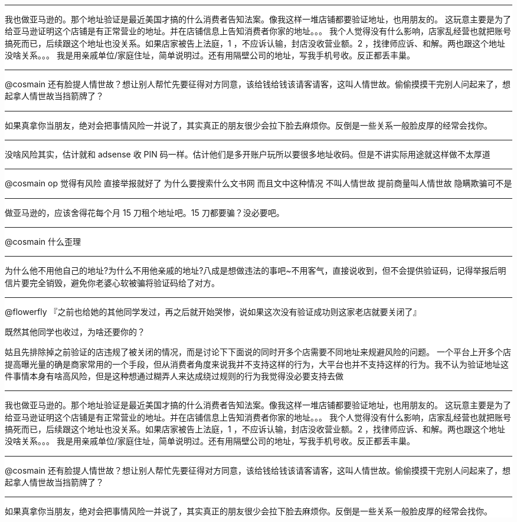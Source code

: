 ---------------------------------------------------

我也做亚马逊的。那个地址验证是最近美国才搞的什么消费者告知法案。像我这样一堆店铺都要验证地址，也用朋友的。
这玩意主要是为了给亚马逊证明这个店铺是有正常营业的地址。并在店铺信息上告知消费者你家的地址。。。
我个人觉得没有什么影响，店家乱经营也就把账号搞死而已，后续跟这个地址也没关系。如果店家被告上法庭，1 ，不应诉认输，封店没收营业额。2 ，找律师应诉、和解。两也跟这个地址没啥关系。。。
我是用亲戚单位/家庭住址，简单说明过。还有用隔壁公司的地址，写我手机号收。反正都丢丰巢。

---------------------------------------------------

@cosmain 还有脸提人情世故？想让别人帮忙先要征得对方同意，该给钱给钱该请客请客，这叫人情世故。偷偷摸摸干完别人问起来了，想起拿人情世故当挡箭牌了？

---------------------------------------------------

如果真拿你当朋友，绝对会把事情风险一并说了，其实真正的朋友很少会拉下脸去麻烦你。反倒是一些关系一般脸皮厚的经常会找你。

---------------------------------------------------

没啥风险其实，估计就和 adsense 收 PIN 码一样。估计他们是多开账户玩所以要很多地址收码。但是不讲实际用途就这样做不太厚道

---------------------------------------------------

@cosmain op 觉得有风险 直接举报就好了 为什么要搜索什么文书网 而且文中这种情况 不叫人情世故 提前商量叫人情世故 隐瞒欺骗可不是

---------------------------------------------------

做亚马逊的，应该舍得花每个月 15 刀租个地址吧。15 刀都要骗？没必要吧。

---------------------------------------------------

@cosmain 什么歪理

---------------------------------------------------

为什么他不用他自己的地址?为什么不用他亲戚的地址?八成是想做违法的事吧~不用客气，直接说收到，但不会提供验证码，记得举报后明信片要完全销毁，避免你老婆心软被骗将验证码给了对方。

---------------------------------------------------

@flowerfly 『之前也给她的其他同学发过，再之后就开始哭惨，说如果这次没有验证成功则这家老店就要关闭了』

既然其他同学也收过，为啥还要你的？

姑且先排除掉之前验证的店违规了被关闭的情况，而是讨论下下面说的同时开多个店需要不同地址来规避风险的问题。
一个平台上开多个店提高曝光量的确是商家常用的一个手段，但从消费者角度来说我并不支持这样的行为，大平台也并不支持这样的行为。我不认为验证地址这件事情本身有啥高风险，但是这种想通过糊弄人来达成绕过规则的行为我觉得没必要支持去做

---------------------------------------------------

我也做亚马逊的。那个地址验证是最近美国才搞的什么消费者告知法案。像我这样一堆店铺都要验证地址，也用朋友的。
这玩意主要是为了给亚马逊证明这个店铺是有正常营业的地址。并在店铺信息上告知消费者你家的地址。。。
我个人觉得没有什么影响，店家乱经营也就把账号搞死而已，后续跟这个地址也没关系。如果店家被告上法庭，1 ，不应诉认输，封店没收营业额。2 ，找律师应诉、和解。两也跟这个地址没啥关系。。。
我是用亲戚单位/家庭住址，简单说明过。还有用隔壁公司的地址，写我手机号收。反正都丢丰巢。

---------------------------------------------------

@cosmain 还有脸提人情世故？想让别人帮忙先要征得对方同意，该给钱给钱该请客请客，这叫人情世故。偷偷摸摸干完别人问起来了，想起拿人情世故当挡箭牌了？

---------------------------------------------------

如果真拿你当朋友，绝对会把事情风险一并说了，其实真正的朋友很少会拉下脸去麻烦你。反倒是一些关系一般脸皮厚的经常会找你。
